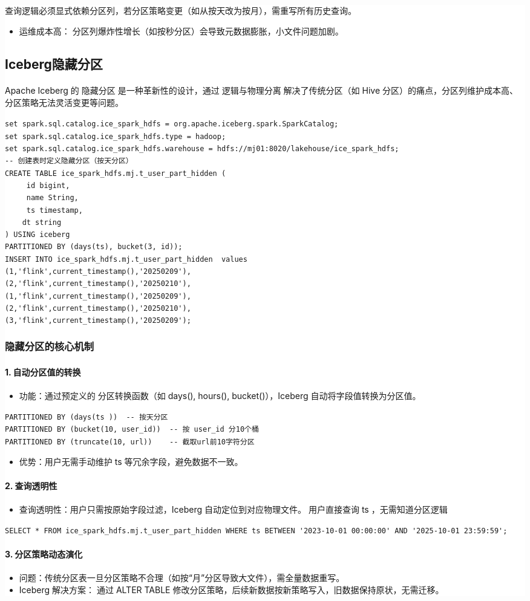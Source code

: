 查询逻辑必须显式依赖分区列，若分区策略变更（如从按天改为按月），需重写所有历史查询。
- 运维成本高：
分区列爆炸性增长（如按秒分区）会导致元数据膨胀，小文件问题加剧。

## Iceberg隐藏分区
Apache Iceberg 的 隐藏分区 是一种革新性的设计，通过 逻辑与物理分离 解决了传统分区（如 Hive 分区）的痛点，分区列维护成本高、分区策略无法灵活变更等问题。

```
set spark.sql.catalog.ice_spark_hdfs = org.apache.iceberg.spark.SparkCatalog;
set spark.sql.catalog.ice_spark_hdfs.type = hadoop;
set spark.sql.catalog.ice_spark_hdfs.warehouse = hdfs://mj01:8020/lakehouse/ice_spark_hdfs;
-- 创建表时定义隐藏分区（按天分区）
CREATE TABLE ice_spark_hdfs.mj.t_user_part_hidden (
     id bigint,
     name String,
     ts timestamp,
    dt string
) USING iceberg
PARTITIONED BY (days(ts), bucket(3, id));  
INSERT INTO ice_spark_hdfs.mj.t_user_part_hidden  values
(1,'flink',current_timestamp(),'20250209'),
(2,'flink',current_timestamp(),'20250210'),
(1,'flink',current_timestamp(),'20250209'),
(2,'flink',current_timestamp(),'20250210'),
(3,'flink',current_timestamp(),'20250209');
```

### 隐藏分区的核心机制

#### 1. 自动分区值的转换

- 功能：通过预定义的 分区转换函数（如 days(), hours(), bucket()），Iceberg 自动将字段值转换为分区值。
```
PARTITIONED BY (days(ts ))  -- 按天分区
PARTITIONED BY (bucket(10, user_id))  -- 按 user_id 分10个桶
PARTITIONED BY (truncate(10, url))    -- 截取url前10字符分区
```
- 优势：用户无需手动维护 ts 等冗余字段，避免数据不一致。

#### 2. 查询透明性
- 查询透明性：用户只需按原始字段过滤，Iceberg 自动定位到对应物理文件。
 用户直接查询 ts ，无需知道分区逻辑

```
SELECT * FROM ice_spark_hdfs.mj.t_user_part_hidden WHERE ts BETWEEN '2023-10-01 00:00:00' AND '2025-10-01 23:59:59';
```

#### 3. 分区策略动态演化
- 问题：传统分区表一旦分区策略不合理（如按“月”分区导致大文件），需全量数据重写。
- Iceberg 解决方案：
通过 ALTER TABLE 修改分区策略，后续新数据按新策略写入，旧数据保持原状，无需迁移。
